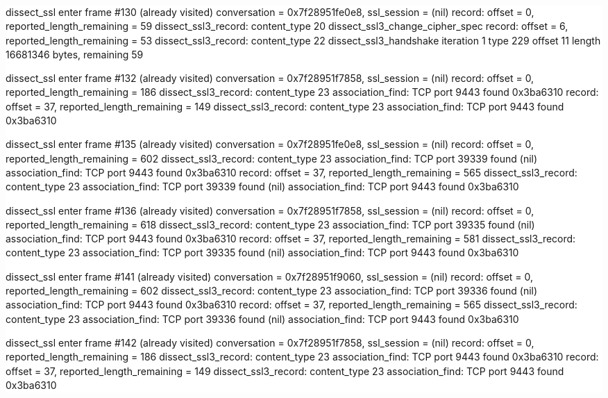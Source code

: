 dissect_ssl enter frame #130 (already visited)
  conversation = 0x7f28951fe0e8, ssl_session = (nil)
  record: offset = 0, reported_length_remaining = 59
dissect_ssl3_record: content_type 20
dissect_ssl3_change_cipher_spec
  record: offset = 6, reported_length_remaining = 53
dissect_ssl3_record: content_type 22
dissect_ssl3_handshake iteration 1 type 229 offset 11 length 16681346 bytes, remaining 59

dissect_ssl enter frame #132 (already visited)
  conversation = 0x7f28951f7858, ssl_session = (nil)
  record: offset = 0, reported_length_remaining = 186
dissect_ssl3_record: content_type 23
association_find: TCP port 9443 found 0x3ba6310
  record: offset = 37, reported_length_remaining = 149
dissect_ssl3_record: content_type 23
association_find: TCP port 9443 found 0x3ba6310

dissect_ssl enter frame #135 (already visited)
  conversation = 0x7f28951fe0e8, ssl_session = (nil)
  record: offset = 0, reported_length_remaining = 602
dissect_ssl3_record: content_type 23
association_find: TCP port 39339 found (nil)
association_find: TCP port 9443 found 0x3ba6310
  record: offset = 37, reported_length_remaining = 565
dissect_ssl3_record: content_type 23
association_find: TCP port 39339 found (nil)
association_find: TCP port 9443 found 0x3ba6310

dissect_ssl enter frame #136 (already visited)
  conversation = 0x7f28951f7858, ssl_session = (nil)
  record: offset = 0, reported_length_remaining = 618
dissect_ssl3_record: content_type 23
association_find: TCP port 39335 found (nil)
association_find: TCP port 9443 found 0x3ba6310
  record: offset = 37, reported_length_remaining = 581
dissect_ssl3_record: content_type 23
association_find: TCP port 39335 found (nil)
association_find: TCP port 9443 found 0x3ba6310

dissect_ssl enter frame #141 (already visited)
  conversation = 0x7f28951f9060, ssl_session = (nil)
  record: offset = 0, reported_length_remaining = 602
dissect_ssl3_record: content_type 23
association_find: TCP port 39336 found (nil)
association_find: TCP port 9443 found 0x3ba6310
  record: offset = 37, reported_length_remaining = 565
dissect_ssl3_record: content_type 23
association_find: TCP port 39336 found (nil)
association_find: TCP port 9443 found 0x3ba6310

dissect_ssl enter frame #142 (already visited)
  conversation = 0x7f28951f7858, ssl_session = (nil)
  record: offset = 0, reported_length_remaining = 186
dissect_ssl3_record: content_type 23
association_find: TCP port 9443 found 0x3ba6310
  record: offset = 37, reported_length_remaining = 149
dissect_ssl3_record: content_type 23
association_find: TCP port 9443 found 0x3ba6310
